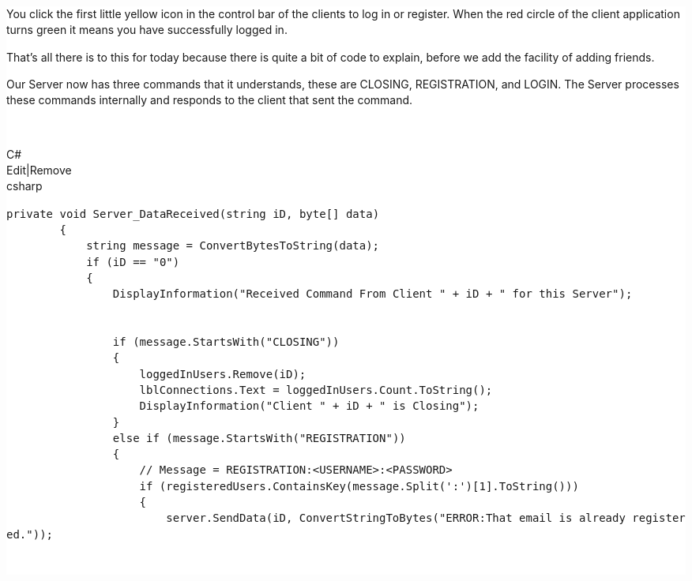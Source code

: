 <p>You click the first little yellow icon in the control bar of the clients to log in or register. When the red circle of the client application turns green it means you have successfully logged in.</p>
<p>That&rsquo;s all there is to this for today because there is quite a bit of code to explain, before we add the facility of adding friends.</p>
<p>Our Server now has three commands that it understands, these are CLOSING, REGISTRATION, and LOGIN. The Server processes these commands internally and responds to the client that sent the command.</p>
<p>&nbsp;</p>
<div class="scriptcode">
<div class="pluginEditHolder" pluginCommand="mceScriptCode">
<div class="title"><span>C#</span></div>
<div class="pluginLinkHolder"><span class="pluginEditHolderLink">Edit</span>|<span class="pluginRemoveHolderLink">Remove</span></div>
<span class="hidden">csharp</span>

<div class="preview">
<pre class="csharp"><span class="cs__keyword">private</span>&nbsp;<span class="cs__keyword">void</span>&nbsp;Server_DataReceived(<span class="cs__keyword">string</span>&nbsp;iD,&nbsp;<span class="cs__keyword">byte</span>[]&nbsp;data)&nbsp;
&nbsp;&nbsp;&nbsp;&nbsp;&nbsp;&nbsp;&nbsp;&nbsp;{&nbsp;
&nbsp;&nbsp;&nbsp;&nbsp;&nbsp;&nbsp;&nbsp;&nbsp;&nbsp;&nbsp;&nbsp;&nbsp;<span class="cs__keyword">string</span>&nbsp;message&nbsp;=&nbsp;ConvertBytesToString(data);&nbsp;
&nbsp;&nbsp;&nbsp;&nbsp;&nbsp;&nbsp;&nbsp;&nbsp;&nbsp;&nbsp;&nbsp;&nbsp;<span class="cs__keyword">if</span>&nbsp;(iD&nbsp;==&nbsp;<span class="cs__string">&quot;0&quot;</span>)&nbsp;
&nbsp;&nbsp;&nbsp;&nbsp;&nbsp;&nbsp;&nbsp;&nbsp;&nbsp;&nbsp;&nbsp;&nbsp;{&nbsp;
&nbsp;&nbsp;&nbsp;&nbsp;&nbsp;&nbsp;&nbsp;&nbsp;&nbsp;&nbsp;&nbsp;&nbsp;&nbsp;&nbsp;&nbsp;&nbsp;DisplayInformation(<span class="cs__string">&quot;Received&nbsp;Command&nbsp;From&nbsp;Client&nbsp;&quot;</span>&nbsp;&#43;&nbsp;iD&nbsp;&#43;&nbsp;<span class="cs__string">&quot;&nbsp;for&nbsp;this&nbsp;Server&quot;</span>);&nbsp;
&nbsp;
&nbsp;
&nbsp;&nbsp;&nbsp;&nbsp;&nbsp;&nbsp;&nbsp;&nbsp;&nbsp;&nbsp;&nbsp;&nbsp;&nbsp;&nbsp;&nbsp;&nbsp;<span class="cs__keyword">if</span>&nbsp;(message.StartsWith(<span class="cs__string">&quot;CLOSING&quot;</span>))&nbsp;
&nbsp;&nbsp;&nbsp;&nbsp;&nbsp;&nbsp;&nbsp;&nbsp;&nbsp;&nbsp;&nbsp;&nbsp;&nbsp;&nbsp;&nbsp;&nbsp;{&nbsp;
&nbsp;&nbsp;&nbsp;&nbsp;&nbsp;&nbsp;&nbsp;&nbsp;&nbsp;&nbsp;&nbsp;&nbsp;&nbsp;&nbsp;&nbsp;&nbsp;&nbsp;&nbsp;&nbsp;&nbsp;loggedInUsers.Remove(iD);&nbsp;
&nbsp;&nbsp;&nbsp;&nbsp;&nbsp;&nbsp;&nbsp;&nbsp;&nbsp;&nbsp;&nbsp;&nbsp;&nbsp;&nbsp;&nbsp;&nbsp;&nbsp;&nbsp;&nbsp;&nbsp;lblConnections.Text&nbsp;=&nbsp;loggedInUsers.Count.ToString();&nbsp;
&nbsp;&nbsp;&nbsp;&nbsp;&nbsp;&nbsp;&nbsp;&nbsp;&nbsp;&nbsp;&nbsp;&nbsp;&nbsp;&nbsp;&nbsp;&nbsp;&nbsp;&nbsp;&nbsp;&nbsp;DisplayInformation(<span class="cs__string">&quot;Client&nbsp;&quot;</span>&nbsp;&#43;&nbsp;iD&nbsp;&#43;&nbsp;<span class="cs__string">&quot;&nbsp;is&nbsp;Closing&quot;</span>);&nbsp;
&nbsp;&nbsp;&nbsp;&nbsp;&nbsp;&nbsp;&nbsp;&nbsp;&nbsp;&nbsp;&nbsp;&nbsp;&nbsp;&nbsp;&nbsp;&nbsp;}&nbsp;
&nbsp;&nbsp;&nbsp;&nbsp;&nbsp;&nbsp;&nbsp;&nbsp;&nbsp;&nbsp;&nbsp;&nbsp;&nbsp;&nbsp;&nbsp;&nbsp;<span class="cs__keyword">else</span>&nbsp;<span class="cs__keyword">if</span>&nbsp;(message.StartsWith(<span class="cs__string">&quot;REGISTRATION&quot;</span>))&nbsp;
&nbsp;&nbsp;&nbsp;&nbsp;&nbsp;&nbsp;&nbsp;&nbsp;&nbsp;&nbsp;&nbsp;&nbsp;&nbsp;&nbsp;&nbsp;&nbsp;{&nbsp;
&nbsp;&nbsp;&nbsp;&nbsp;&nbsp;&nbsp;&nbsp;&nbsp;&nbsp;&nbsp;&nbsp;&nbsp;&nbsp;&nbsp;&nbsp;&nbsp;&nbsp;&nbsp;&nbsp;&nbsp;<span class="cs__com">//&nbsp;Message&nbsp;=&nbsp;REGISTRATION:&lt;USERNAME&gt;:&lt;PASSWORD&gt;</span>&nbsp;
&nbsp;&nbsp;&nbsp;&nbsp;&nbsp;&nbsp;&nbsp;&nbsp;&nbsp;&nbsp;&nbsp;&nbsp;&nbsp;&nbsp;&nbsp;&nbsp;&nbsp;&nbsp;&nbsp;&nbsp;<span class="cs__keyword">if</span>&nbsp;(registeredUsers.ContainsKey(message.Split(<span class="cs__string">':'</span>)[<span class="cs__number">1</span>].ToString()))&nbsp;
&nbsp;&nbsp;&nbsp;&nbsp;&nbsp;&nbsp;&nbsp;&nbsp;&nbsp;&nbsp;&nbsp;&nbsp;&nbsp;&nbsp;&nbsp;&nbsp;&nbsp;&nbsp;&nbsp;&nbsp;{&nbsp;
&nbsp;&nbsp;&nbsp;&nbsp;&nbsp;&nbsp;&nbsp;&nbsp;&nbsp;&nbsp;&nbsp;&nbsp;&nbsp;&nbsp;&nbsp;&nbsp;&nbsp;&nbsp;&nbsp;&nbsp;&nbsp;&nbsp;&nbsp;&nbsp;server.SendData(iD,&nbsp;ConvertStringToBytes(<span class="cs__string">&quot;ERROR:That&nbsp;email&nbsp;is&nbsp;already&nbsp;registered.&quot;</span>));&nbsp;